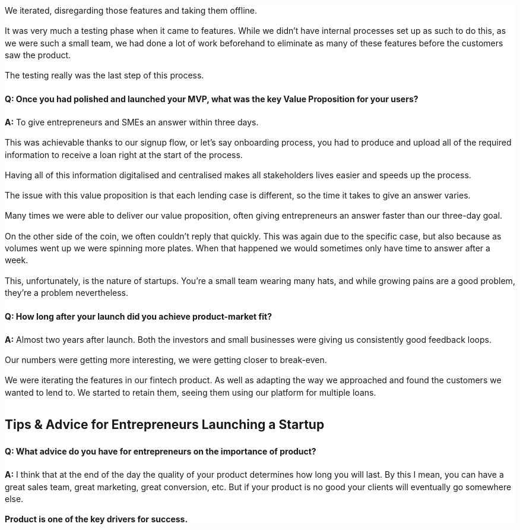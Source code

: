 We iterated, disregarding those features and taking them offline.

It was very much a testing phase when it came to features. While we didn’t have internal processes set up as such to do this, as we were such a small team, we had done a lot of work beforehand to eliminate as many of these features before the customers saw the product.

The testing really was the last step of this process.

#### Q: Once you had polished and launched your MVP, what was the key Value Proposition for your users?

**A:** To give entrepreneurs and SMEs an answer within three days.

This was achievable thanks to our signup flow, or let’s say onboarding process, you had to produce and upload all of the required information to receive a loan right at the start of the process.

Having all of this information digitalised and centralised makes all stakeholders lives easier and speeds up the process.

The issue with this value proposition is that each lending case is different, so the time it takes to give an answer varies.

Many times we were able to deliver our value proposition, often giving entrepreneurs an answer faster than our three-day goal.

On the other side of the coin, we often couldn’t reply that quickly. This was again due to the specific case, but also because as volumes went up we were spinning more plates. When that happened we would sometimes only have time to answer after a week.

This, unfortunately, is the nature of startups. You’re a small team wearing many hats, and while growing pains are a good problem, they’re a problem nevertheless.

#### Q: How long after your launch did you achieve product-market fit?

**A:** Almost two years after launch. Both the investors and small businesses were giving us consistently good feedback loops.

Our numbers were getting more interesting, we were getting closer to break-even.

We were iterating the features in our fintech product. As well as adapting the way we approached and found the customers we wanted to lend to. We started to retain them, seeing them using our platform for multiple loans.







## Tips & Advice for Entrepreneurs Launching a Startup

#### Q: What advice do you have for entrepreneurs on the importance of product?

**A:** I think that at the end of the day the quality of your product determines how long you will last. By this I mean, you can have a great sales team, great marketing, great conversion, etc. But if your product is no good your clients will eventually go somewhere else.

**Product is one of the key drivers for success.** 
